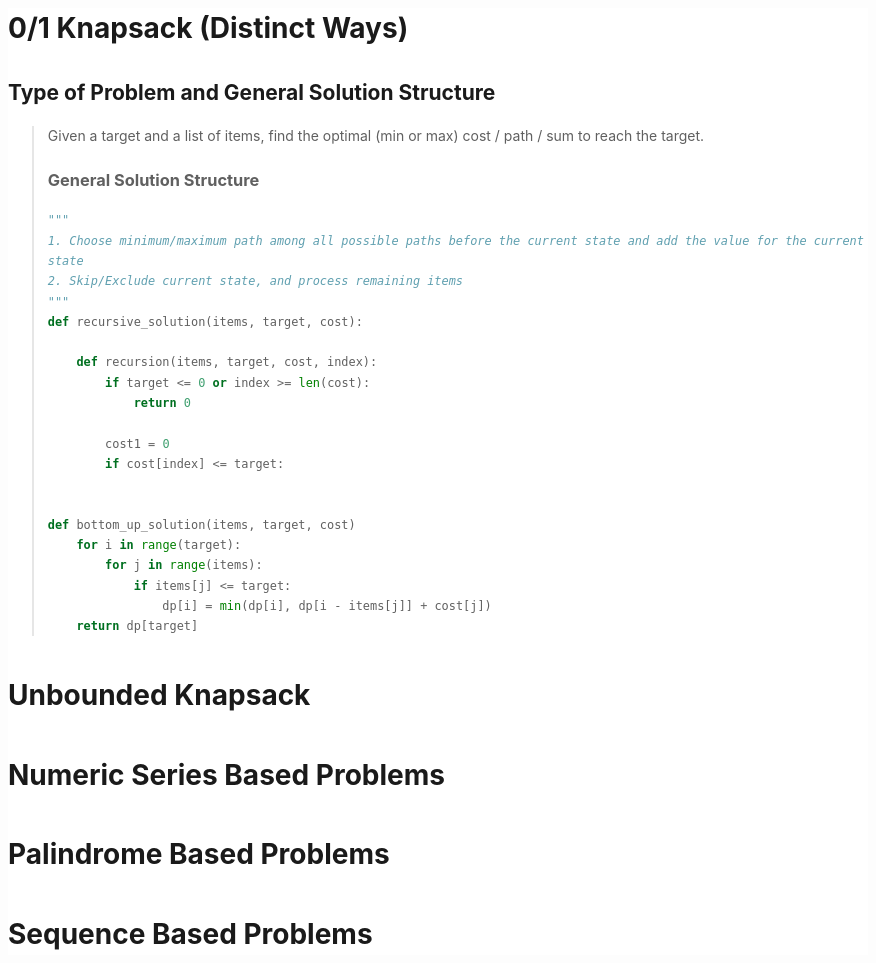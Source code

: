 # 0/1 Knapsack (Distinct Ways)

## Type of Problem and General Solution Structure

> Given a target and a list of items, find the optimal (min or max) cost / path / sum to reach the target.
>
> ### General Solution Structure
>
> ```python
> """
> 1. Choose minimum/maximum path among all possible paths before the current state and add the value for the current state
> 2. Skip/Exclude current state, and process remaining items
> """
> def recursive_solution(items, target, cost):
>     
>     def recursion(items, target, cost, index):
>         if target <= 0 or index >= len(cost):
>             return 0
>         
>         cost1 = 0
>         if cost[index] <= target:
>             
> 
> def bottom_up_solution(items, target, cost)
>     for i in range(target):
>         for j in range(items):
>             if items[j] <= target:
>                 dp[i] = min(dp[i], dp[i - items[j]] + cost[j])
>     return dp[target]
> ```
>



# Unbounded Knapsack



# Numeric Series Based Problems



# Palindrome Based Problems



# Sequence Based Problems

